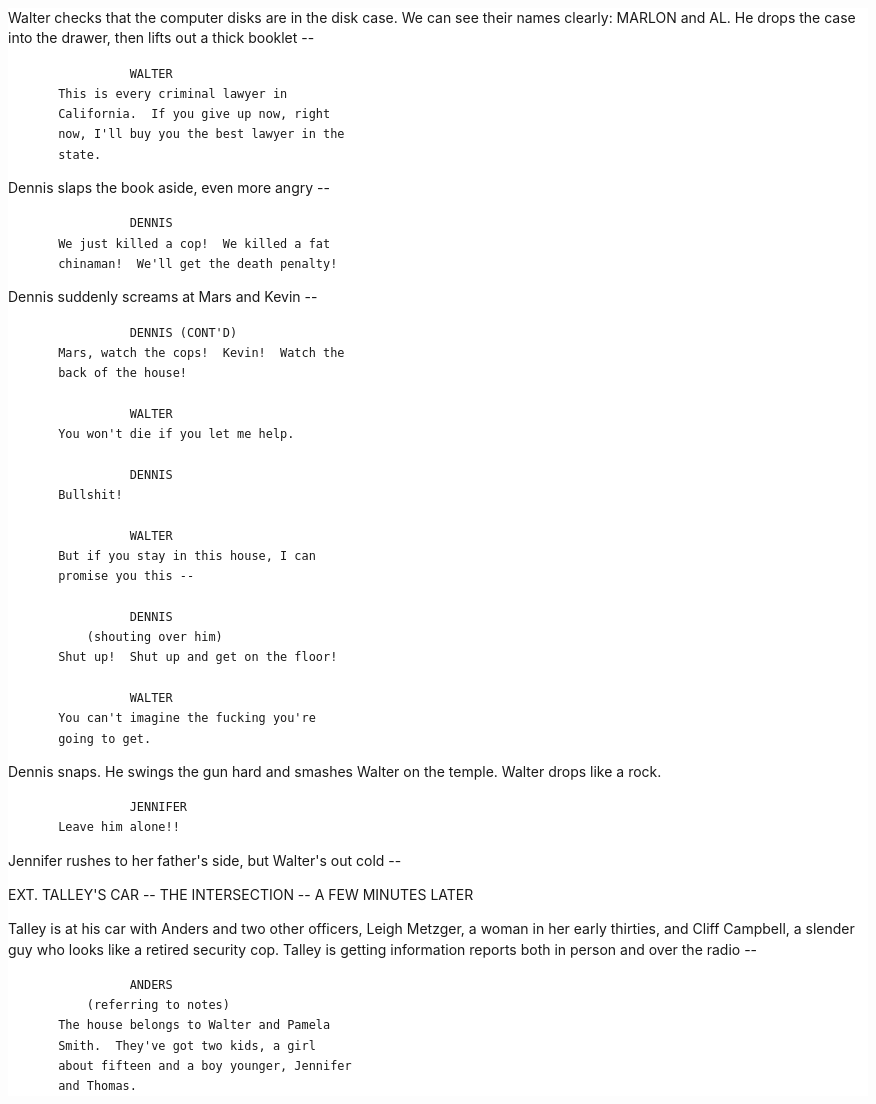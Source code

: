 Walter checks that the computer disks are in the disk case.
We can see their names clearly:  MARLON and AL.  He drops the
case into the drawer, then lifts out a thick booklet --

                     WALTER
           This is every criminal lawyer in 
           California.  If you give up now, right 
           now, I'll buy you the best lawyer in the
           state.

Dennis slaps the book aside, even more angry --

                     DENNIS
           We just killed a cop!  We killed a fat
           chinaman!  We'll get the death penalty!

Dennis suddenly screams at Mars and Kevin --

                     DENNIS (CONT'D)
           Mars, watch the cops!  Kevin!  Watch the
           back of the house!

                     WALTER
           You won't die if you let me help.

                     DENNIS
           Bullshit!

                     WALTER
           But if you stay in this house, I can
           promise you this --

                     DENNIS
               (shouting over him)
           Shut up!  Shut up and get on the floor!

                     WALTER
           You can't imagine the fucking you're
           going to get.

Dennis snaps.  He swings the gun hard and smashes Walter on
the temple.  Walter drops like a rock.

                     JENNIFER
           Leave him alone!!

Jennifer rushes to her father's side, but Walter's out cold --

EXT. TALLEY'S CAR -- THE INTERSECTION -- A FEW MINUTES LATER

Talley is at his car with Anders and two other officers,
Leigh Metzger, a woman in her early thirties, and Cliff
Campbell, a slender guy who looks like a retired security
cop.  Talley is getting information reports both in person
and over the radio --

                     ANDERS
               (referring to notes)
           The house belongs to Walter and Pamela
           Smith.  They've got two kids, a girl
           about fifteen and a boy younger, Jennifer
           and Thomas.
